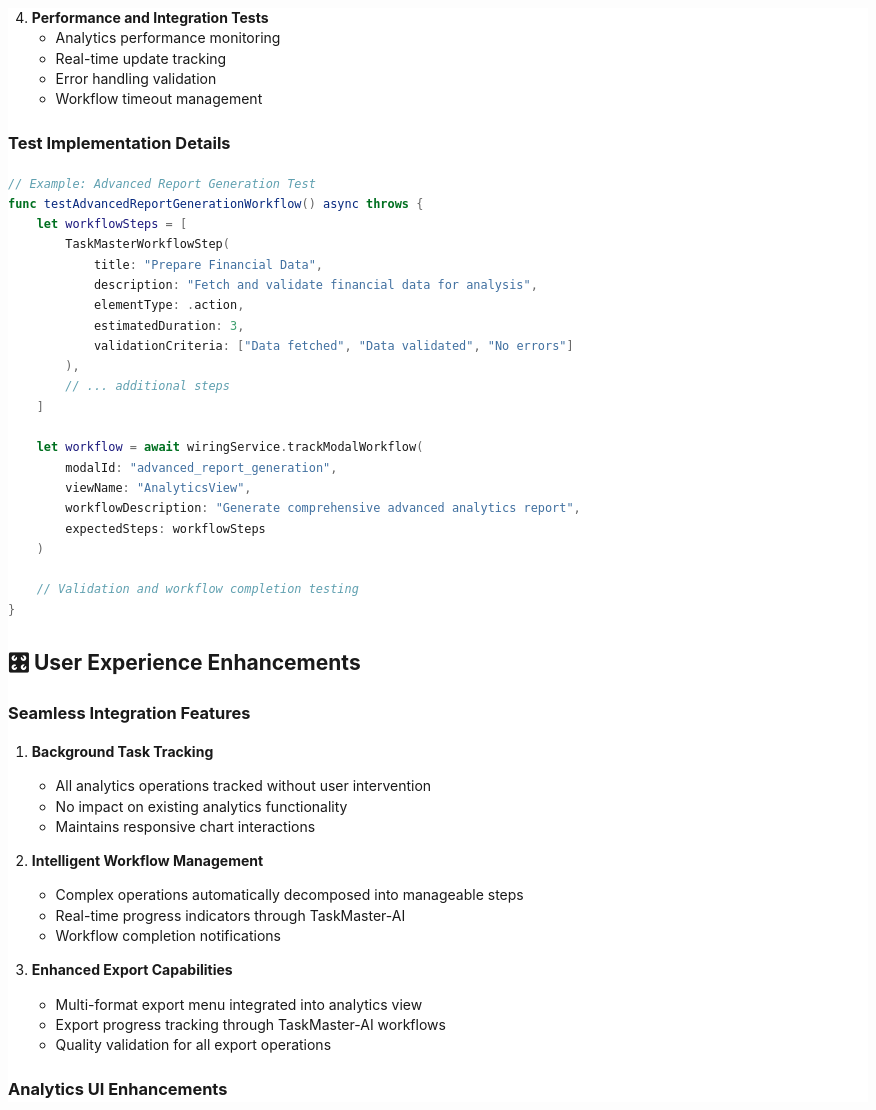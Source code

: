 4. **Performance and Integration Tests**
   - Analytics performance monitoring
   - Real-time update tracking
   - Error handling validation
   - Workflow timeout management

### **Test Implementation Details**

```swift
// Example: Advanced Report Generation Test
func testAdvancedReportGenerationWorkflow() async throws {
    let workflowSteps = [
        TaskMasterWorkflowStep(
            title: "Prepare Financial Data",
            description: "Fetch and validate financial data for analysis",
            elementType: .action,
            estimatedDuration: 3,
            validationCriteria: ["Data fetched", "Data validated", "No errors"]
        ),
        // ... additional steps
    ]
    
    let workflow = await wiringService.trackModalWorkflow(
        modalId: "advanced_report_generation",
        viewName: "AnalyticsView",
        workflowDescription: "Generate comprehensive advanced analytics report",
        expectedSteps: workflowSteps
    )
    
    // Validation and workflow completion testing
}
```

## 🎛️ User Experience Enhancements

### **Seamless Integration Features**

1. **Background Task Tracking**
   - All analytics operations tracked without user intervention
   - No impact on existing analytics functionality
   - Maintains responsive chart interactions

2. **Intelligent Workflow Management**
   - Complex operations automatically decomposed into manageable steps
   - Real-time progress indicators through TaskMaster-AI
   - Workflow completion notifications

3. **Enhanced Export Capabilities**
   - Multi-format export menu integrated into analytics view
   - Export progress tracking through TaskMaster-AI workflows
   - Quality validation for all export operations

### **Analytics UI Enhancements**
